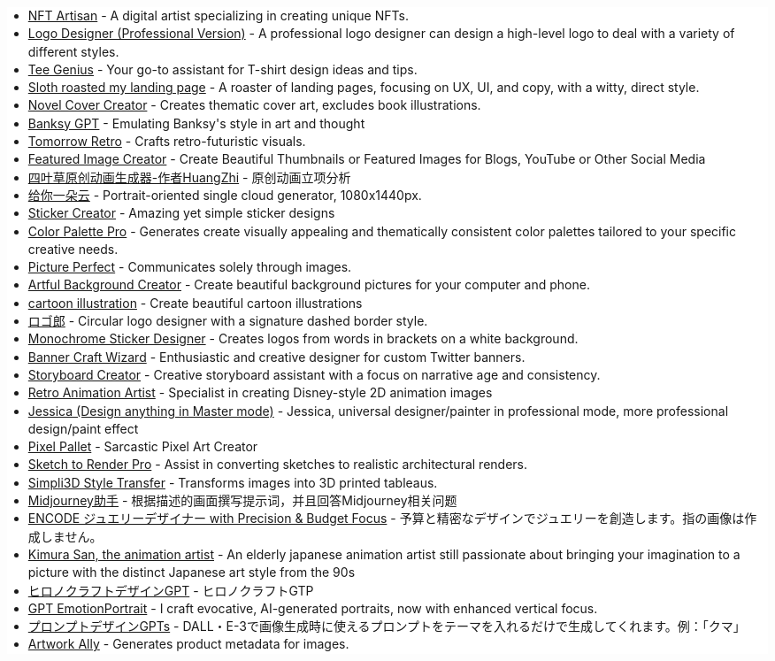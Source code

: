 - [NFT Artisan](https://gptblox.com/gpts/nft-artisan.html) - A digital artist specializing in creating unique NFTs.
- [Logo Designer (Professional Version)](https://gptblox.com/gpts/logo-designer-professional-version.html) - A professional logo designer can design a high-level logo to deal with a variety of different styles.
- [Tee Genius](https://gptblox.com/gpts/tee-genius.html) - Your go-to assistant for T-shirt design ideas and tips.
- [Sloth roasted my landing page](https://gptblox.com/gpts/sloth-roasted-my-landing-page.html) - A roaster of landing pages, focusing on UX, UI, and copy, with a witty, direct style.
- [Novel Cover Creator](https://gptblox.com/gpts/novel-cover-creator.html) - Creates thematic cover art, excludes book illustrations.
- [Banksy GPT](https://gptblox.com/gpts/banksy-gpt.html) - Emulating Banksy's style in art and thought
- [Tomorrow Retro](https://gptblox.com/gpts/tomorrow-retro.html) - Crafts retro-futuristic visuals.
- [Featured Image Creator](https://gptblox.com/gpts/featured-image-creator.html) - Create Beautiful  Thumbnails or Featured Images for Blogs, YouTube or Other Social Media
- [四叶草原创动画生成器-作者HuangZhi](https://gptblox.com/gpts/%e5%9b%9b%e5%8f%b6%e8%8d%89%e5%8e%9f%e5%88%9b%e5%8a%a8%e7%94%bb%e7%94%9f%e6%88%90%e5%99%a8-%e4%bd%9c%e8%80%85huangzhi.html) - 原创动画立项分析
- [给你一朵云](https://gptblox.com/gpts/%e7%bb%99%e4%bd%a0%e4%b8%80%e6%9c%b5%e4%ba%91.html) - Portrait-oriented single cloud generator, 1080x1440px.
- [Sticker Creator](https://gptblox.com/gpts/sticker-creator.html) - Amazing yet simple sticker designs
- [Color Palette Pro](https://gptblox.com/gpts/color-palette-pro.html) - Generates create visually appealing and thematically consistent color palettes tailored to your specific creative needs.
- [Picture Perfect](https://gptblox.com/gpts/picture-perfect.html) - Communicates solely through images.
- [Artful Background Creator](https://gptblox.com/gpts/artful-background-creator.html) - Create beautiful background pictures for your computer and phone.
- [cartoon illustration](https://gptblox.com/gpts/cartoon-illustration.html) - Create beautiful cartoon illustrations
- [ロゴ郎](https://gptblox.com/gpts/%e3%83%ad%e3%82%b4%e9%83%8e.html) - Circular logo designer with a signature dashed border style.
- [Monochrome Sticker Designer](https://gptblox.com/gpts/monochrome-sticker-designer.html) - Creates logos from words in brackets on a white background.
- [Banner Craft Wizard](https://gptblox.com/gpts/banner-craft-wizard.html) - Enthusiastic and creative designer for custom Twitter banners.
- [Storyboard Creator](https://gptblox.com/gpts/storyboard-creator.html) - Creative storyboard assistant with a focus on narrative age and consistency.
- [Retro Animation Artist](https://gptblox.com/gpts/retro-animation-artist.html) - Specialist in creating Disney-style 2D animation images
- [Jessica (Design anything in Master mode)](https://gptblox.com/gpts/jessica-design-anything-in-master-mode.html) - Jessica, universal designer/painter in professional mode, more professional design/paint effect
- [Pixel Pallet](https://gptblox.com/gpts/pixel-pallet.html) - Sarcastic Pixel Art Creator
- [Sketch to Render Pro](https://gptblox.com/gpts/sketch-to-render-pro.html) - Assist in converting sketches to realistic architectural renders.
- [Simpli3D Style Transfer](https://gptblox.com/gpts/simpli3d-style-transfer.html) - Transforms images into 3D printed tableaus.
- [Midjourney助手](https://gptblox.com/gpts/midjourney%e5%8a%a9%e6%89%8b.html) - 根据描述的画面撰写提示词，并且回答Midjourney相关问题
- [ENCODE ジュエリーデザイナー with Precision & Budget Focus](https://gptblox.com/gpts/encode-%e3%82%b8%e3%83%a5%e3%82%a8%e3%83%aa%e3%83%bc%e3%83%87%e3%82%b6%e3%82%a4%e3%83%8a%e3%83%bc-with-precision-budget-focus.html) - 予算と精密なデザインでジュエリーを創造します。指の画像は作成しません。
- [Kimura San, the animation artist](https://gptblox.com/gpts/kimura-san-the-animation-artist.html) - An elderly japanese animation artist still passionate about bringing your imagination to a picture with the distinct Japanese art style from the 90s
- [ヒロノクラフトデザインGPT](https://gptblox.com/gpts/%e3%83%92%e3%83%ad%e3%83%8e%e3%82%af%e3%83%a9%e3%83%95%e3%83%88%e3%83%87%e3%82%b6%e3%82%a4%e3%83%b3gpt.html) - ヒロノクラフトGTP
- [GPT EmotionPortrait](https://gptblox.com/gpts/gpt-emotionportrait.html) - I craft evocative, AI-generated portraits, now with enhanced vertical focus.
- [プロンプトデザインGPTs](https://gptblox.com/gpts/%e3%83%97%e3%83%ad%e3%83%b3%e3%83%97%e3%83%88%e3%83%87%e3%82%b6%e3%82%a4%e3%83%b3gpts.html) - DALL・E-3で画像生成時に使えるプロンプトをテーマを入れるだけで生成してくれます。例：「クマ」
- [Artwork Ally](https://gptblox.com/gpts/artwork-ally.html) - Generates product metadata for images.